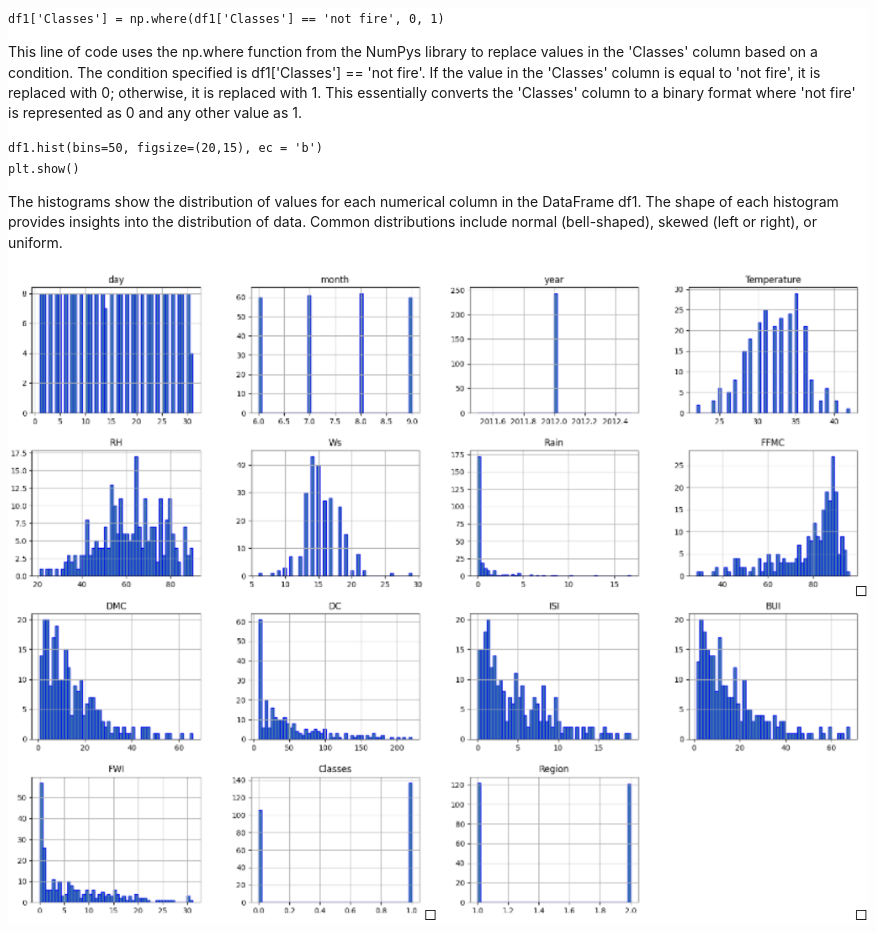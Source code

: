 ```
df1['Classes'] = np.where(df1['Classes'] == 'not fire', 0, 1)
```
This line of code uses the np.where function from the NumPys library to replace values in the 'Classes' column based on a condition. The condition specified is df1['Classes'] == 'not fire'. If the value in the 'Classes' column is equal to 'not fire', it is replaced with 0; otherwise, it is replaced with 1. This essentially converts the 'Classes' column to a binary format where 'not fire' is represented as 0 and any other value as 1.

```
df1.hist(bins=50, figsize=(20,15), ec = 'b')
plt.show()
```
The histograms show the distribution of values for each numerical column in the DataFrame df1.
The shape of each histogram provides insights into the distribution of data. Common distributions include normal (bell-shaped), skewed (left or right), or uniform.


![flow](./images/img2.png)

